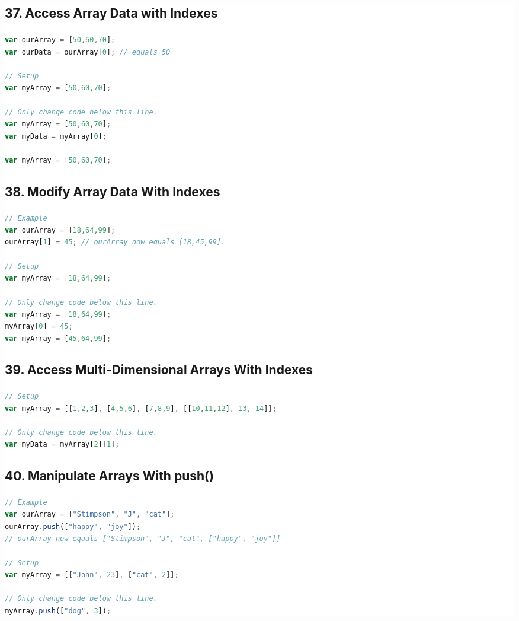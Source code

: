 ## 37. Access Array Data with Indexes
```js
var ourArray = [50,60,70];
var ourData = ourArray[0]; // equals 50

// Setup
var myArray = [50,60,70];

// Only change code below this line.
var myArray = [50,60,70];
var myData = myArray[0];

var myArray = [50,60,70];
```

## 38. Modify Array Data With Indexes
```js
// Example
var ourArray = [18,64,99];
ourArray[1] = 45; // ourArray now equals [18,45,99].

// Setup
var myArray = [18,64,99];

// Only change code below this line.
var myArray = [18,64,99];
myArray[0] = 45;
var myArray = [45,64,99];
```

## 39. Access Multi-Dimensional Arrays With Indexes
```js
// Setup
var myArray = [[1,2,3], [4,5,6], [7,8,9], [[10,11,12], 13, 14]];

// Only change code below this line.
var myData = myArray[2][1];
```

## 40. Manipulate Arrays With push()
```js
// Example
var ourArray = ["Stimpson", "J", "cat"];
ourArray.push(["happy", "joy"]);
// ourArray now equals ["Stimpson", "J", "cat", ["happy", "joy"]]

// Setup
var myArray = [["John", 23], ["cat", 2]];

// Only change code below this line.
myArray.push(["dog", 3]);
```
